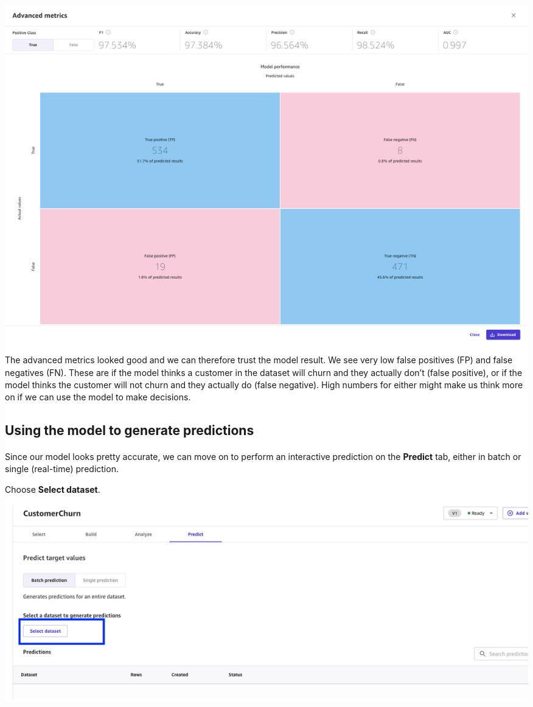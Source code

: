 ![](/static/canvas/advanced-metrics-1-v2.png)

The advanced metrics looked good and we can therefore trust the model result. We see very low false positives (FP) and false negatives (FN). These are if the model thinks a customer in the dataset will churn and they actually don’t (false positive), or if the model thinks the customer will not churn and they actually do (false negative). High numbers for either might make us think more on if we can use the model to make decisions.

## Using the model to generate predictions

Since our model looks pretty accurate, we can move on to perform an interactive prediction on the **Predict** tab, either in batch or single (real-time) prediction.

Choose **Select dataset**.

![](/static/canvas/batch-predict.png)
